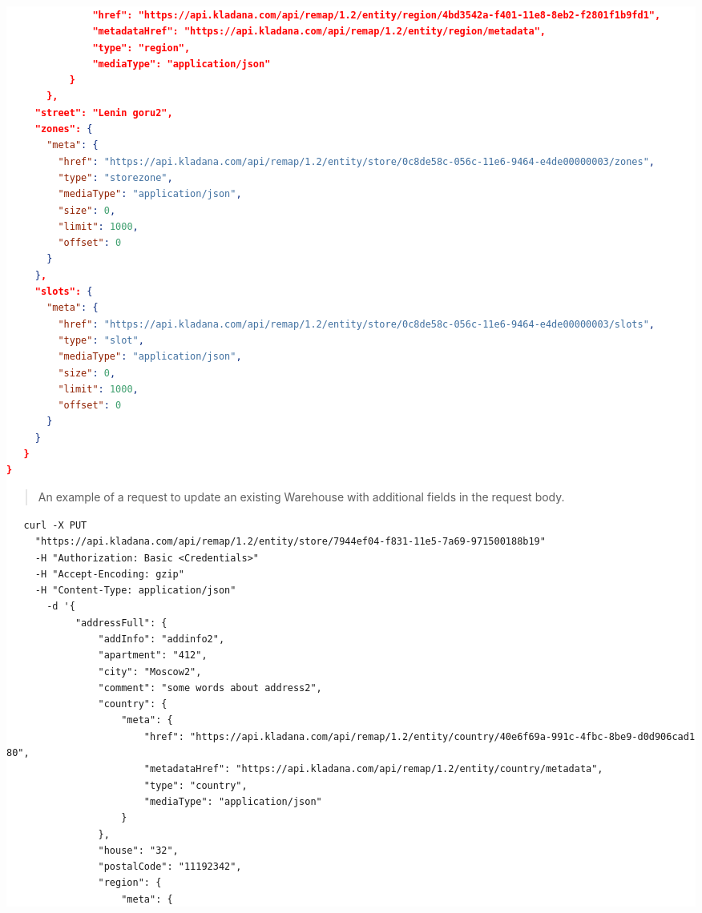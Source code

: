 ```json
               "href": "https://api.kladana.com/api/remap/1.2/entity/region/4bd3542a-f401-11e8-8eb2-f2801f1b9fd1",
               "metadataHref": "https://api.kladana.com/api/remap/1.2/entity/region/metadata",
               "type": "region",
               "mediaType": "application/json"
           }
       },
     "street": "Lenin goru2",
     "zones": {
       "meta": {
         "href": "https://api.kladana.com/api/remap/1.2/entity/store/0c8de58c-056c-11e6-9464-e4de00000003/zones",
         "type": "storezone",
         "mediaType": "application/json",
         "size": 0,
         "limit": 1000,
         "offset": 0
       }
     },
     "slots": {
       "meta": {
         "href": "https://api.kladana.com/api/remap/1.2/entity/store/0c8de58c-056c-11e6-9464-e4de00000003/slots",
         "type": "slot",
         "mediaType": "application/json",
         "size": 0,
         "limit": 1000,
         "offset": 0
       }
     }
   }
}
```

> An example of a request to update an existing Warehouse with additional fields in the request body.

```shell
   curl -X PUT
     "https://api.kladana.com/api/remap/1.2/entity/store/7944ef04-f831-11e5-7a69-971500188b19"
     -H "Authorization: Basic <Credentials>"
     -H "Accept-Encoding: gzip"
     -H "Content-Type: application/json"
       -d '{
            "addressFull": {
                "addInfo": "addinfo2",
                "apartment": "412",
                "city": "Moscow2",
                "comment": "some words about address2",
                "country": {
                    "meta": {
                        "href": "https://api.kladana.com/api/remap/1.2/entity/country/40e6f69a-991c-4fbc-8be9-d0d906cad180",
                        "metadataHref": "https://api.kladana.com/api/remap/1.2/entity/country/metadata",
                        "type": "country",
                        "mediaType": "application/json"
                    }
                },
                "house": "32",
                "postalCode": "11192342",
                "region": {
                    "meta": {
```